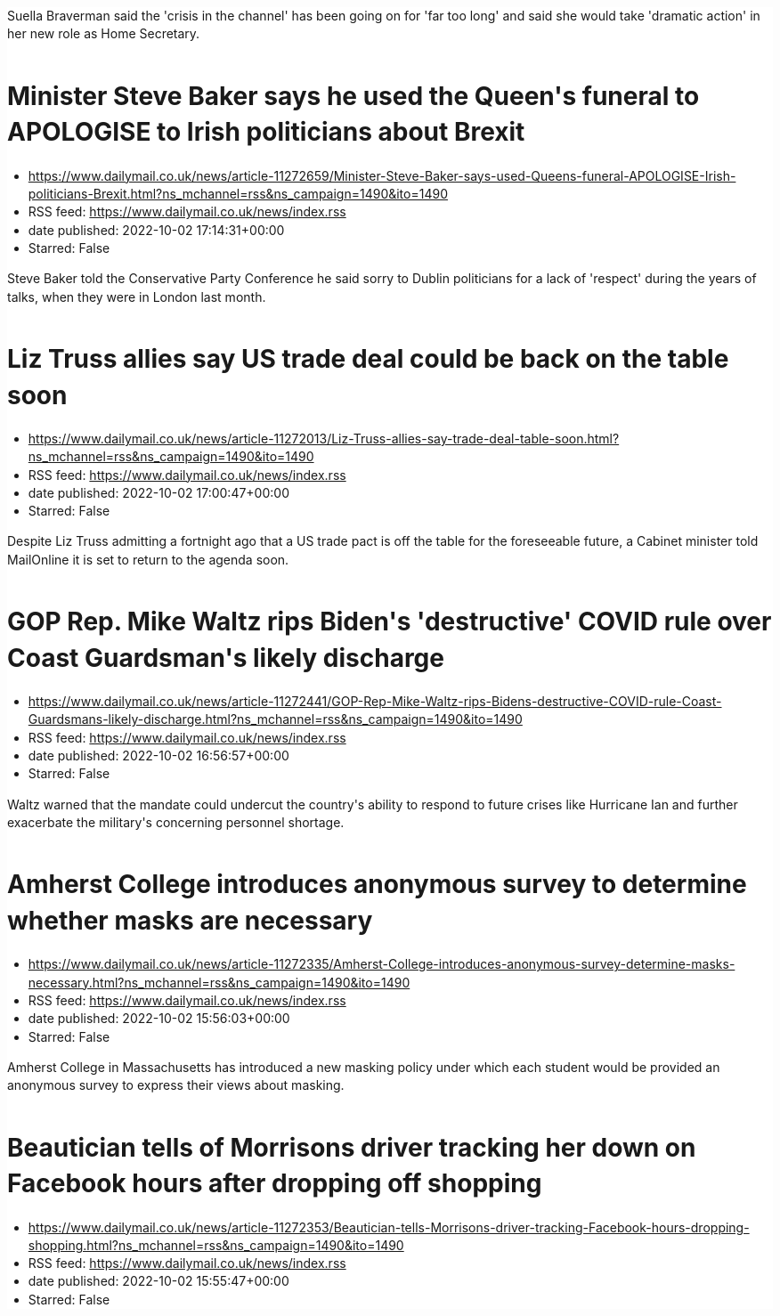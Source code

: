Suella Braverman said the 'crisis in the channel' has been going on for 'far too long' and said she would take 'dramatic action' in her new role as Home Secretary.

# Minister Steve Baker says he used the Queen's funeral to APOLOGISE to Irish politicians about Brexit
 - https://www.dailymail.co.uk/news/article-11272659/Minister-Steve-Baker-says-used-Queens-funeral-APOLOGISE-Irish-politicians-Brexit.html?ns_mchannel=rss&ns_campaign=1490&ito=1490
 - RSS feed: https://www.dailymail.co.uk/news/index.rss
 - date published: 2022-10-02 17:14:31+00:00
 - Starred: False

Steve Baker told the Conservative Party Conference he said sorry to Dublin politicians for a lack of 'respect' during the years of talks, when they were in London last month.

# Liz Truss allies say US trade deal could be back on the table soon
 - https://www.dailymail.co.uk/news/article-11272013/Liz-Truss-allies-say-trade-deal-table-soon.html?ns_mchannel=rss&ns_campaign=1490&ito=1490
 - RSS feed: https://www.dailymail.co.uk/news/index.rss
 - date published: 2022-10-02 17:00:47+00:00
 - Starred: False

Despite Liz Truss admitting a fortnight ago that a US trade pact is off the table for the foreseeable future, a Cabinet minister told MailOnline it is set to return to the agenda soon.

# GOP Rep. Mike Waltz rips Biden's 'destructive' COVID rule over Coast Guardsman's likely discharge
 - https://www.dailymail.co.uk/news/article-11272441/GOP-Rep-Mike-Waltz-rips-Bidens-destructive-COVID-rule-Coast-Guardsmans-likely-discharge.html?ns_mchannel=rss&ns_campaign=1490&ito=1490
 - RSS feed: https://www.dailymail.co.uk/news/index.rss
 - date published: 2022-10-02 16:56:57+00:00
 - Starred: False

Waltz warned that the mandate could undercut the country's ability to respond to future crises like Hurricane Ian and further exacerbate the military's concerning personnel shortage.

# Amherst College introduces anonymous survey to determine whether masks are necessary
 - https://www.dailymail.co.uk/news/article-11272335/Amherst-College-introduces-anonymous-survey-determine-masks-necessary.html?ns_mchannel=rss&ns_campaign=1490&ito=1490
 - RSS feed: https://www.dailymail.co.uk/news/index.rss
 - date published: 2022-10-02 15:56:03+00:00
 - Starred: False

Amherst College in Massachusetts has introduced a new masking policy under which each student would be provided an anonymous survey to express their views about masking.

# Beautician tells of Morrisons driver tracking her down on Facebook hours after dropping off shopping
 - https://www.dailymail.co.uk/news/article-11272353/Beautician-tells-Morrisons-driver-tracking-Facebook-hours-dropping-shopping.html?ns_mchannel=rss&ns_campaign=1490&ito=1490
 - RSS feed: https://www.dailymail.co.uk/news/index.rss
 - date published: 2022-10-02 15:55:47+00:00
 - Starred: False

